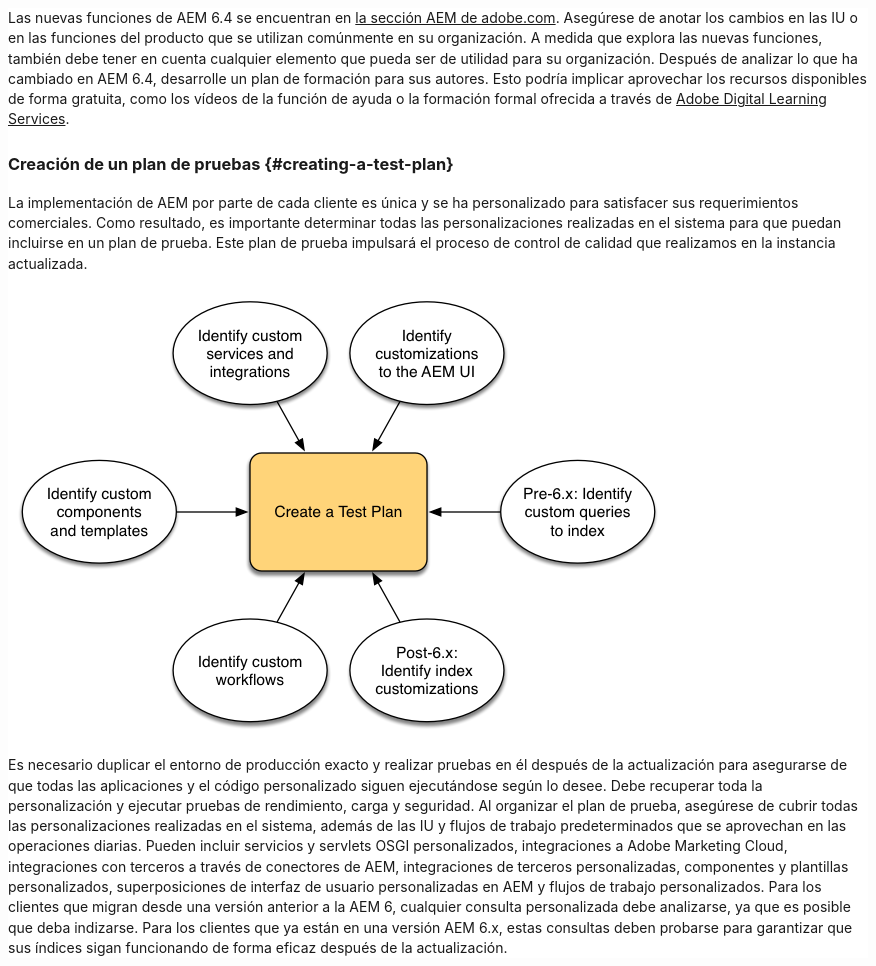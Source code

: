 Las nuevas funciones de AEM 6.4 se encuentran en [la sección AEM de adobe.com](/help/release-notes/release-notes.md). Asegúrese de anotar los cambios en las IU o en las funciones del producto que se utilizan comúnmente en su organización. A medida que explora las nuevas funciones, también debe tener en cuenta cualquier elemento que pueda ser de utilidad para su organización. Después de analizar lo que ha cambiado en AEM 6.4, desarrolle un plan de formación para sus autores. Esto podría implicar aprovechar los recursos disponibles de forma gratuita, como los vídeos de la función de ayuda o la formación formal ofrecida a través de [Adobe Digital Learning Services](https://www.adobe.com/training.html).

### Creación de un plan de pruebas {#creating-a-test-plan}

La implementación de AEM por parte de cada cliente es única y se ha personalizado para satisfacer sus requerimientos comerciales. Como resultado, es importante determinar todas las personalizaciones realizadas en el sistema para que puedan incluirse en un plan de prueba. Este plan de prueba impulsará el proceso de control de calidad que realizamos en la instancia actualizada.

![test-plan](assets/test-plan.png)

Es necesario duplicar el entorno de producción exacto y realizar pruebas en él después de la actualización para asegurarse de que todas las aplicaciones y el código personalizado siguen ejecutándose según lo desee. Debe recuperar toda la personalización y ejecutar pruebas de rendimiento, carga y seguridad. Al organizar el plan de prueba, asegúrese de cubrir todas las personalizaciones realizadas en el sistema, además de las IU y flujos de trabajo predeterminados que se aprovechan en las operaciones diarias. Pueden incluir servicios y servlets OSGI personalizados, integraciones a Adobe Marketing Cloud, integraciones con terceros a través de conectores de AEM, integraciones de terceros personalizadas, componentes y plantillas personalizados, superposiciones de interfaz de usuario personalizadas en AEM y flujos de trabajo personalizados. Para los clientes que migran desde una versión anterior a la AEM 6, cualquier consulta personalizada debe analizarse, ya que es posible que deba indizarse. Para los clientes que ya están en una versión AEM 6.x, estas consultas deben probarse para garantizar que sus índices sigan funcionando de forma eficaz después de la actualización.
